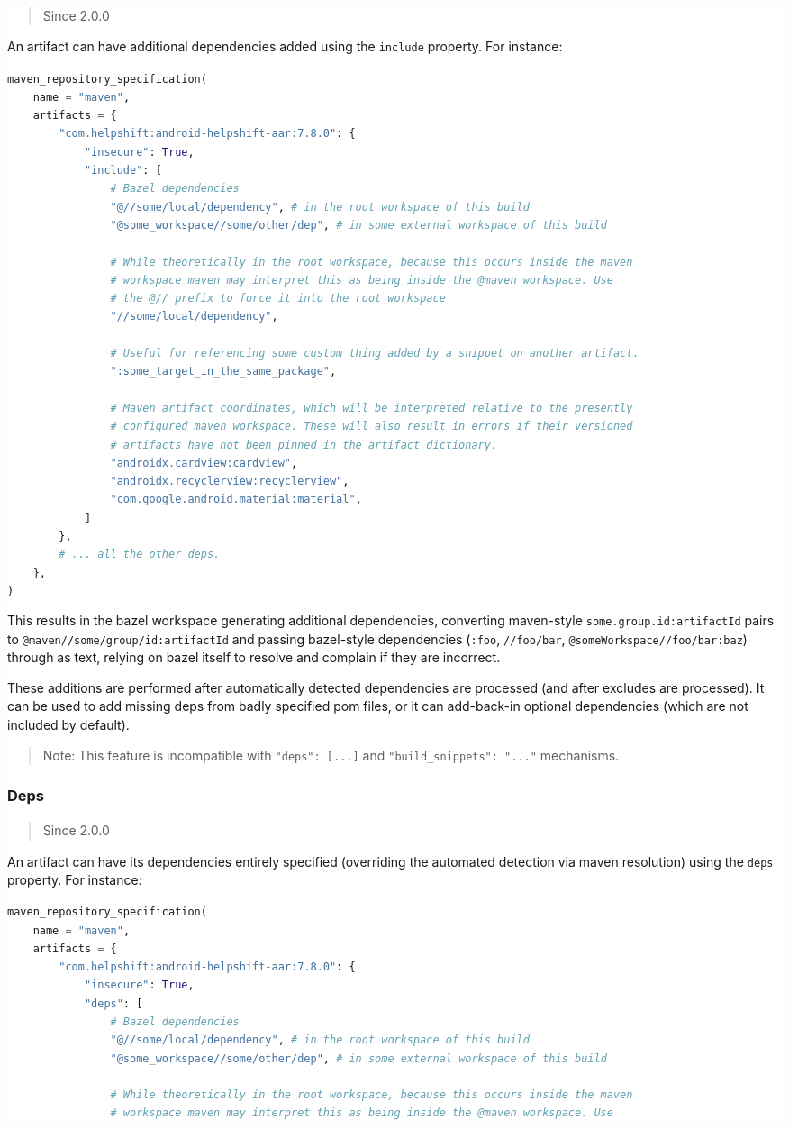 > Since 2.0.0

An artifact can have additional dependencies added using the `include` property. For instance:

```python
maven_repository_specification(
    name = "maven",
    artifacts = {
        "com.helpshift:android-helpshift-aar:7.8.0": {
            "insecure": True,
            "include": [
                # Bazel dependencies 
                "@//some/local/dependency", # in the root workspace of this build
                "@some_workspace//some/other/dep", # in some external workspace of this build

                # While theoretically in the root workspace, because this occurs inside the maven
                # workspace maven may interpret this as being inside the @maven workspace. Use
                # the @// prefix to force it into the root workspace
                "//some/local/dependency",

                # Useful for referencing some custom thing added by a snippet on another artifact.
                ":some_target_in_the_same_package",

                # Maven artifact coordinates, which will be interpreted relative to the presently
                # configured maven workspace. These will also result in errors if their versioned
                # artifacts have not been pinned in the artifact dictionary.
                "androidx.cardview:cardview",
                "androidx.recyclerview:recyclerview",
                "com.google.android.material:material",
            ]
        },
        # ... all the other deps.
    },
)
```

This results in the bazel workspace generating additional dependencies, converting maven-style
`some.group.id:artifactId` pairs to `@maven//some/group/id:artifactId` and passing bazel-style
dependencies (`:foo`, `//foo/bar`, `@someWorkspace//foo/bar:baz`) through as text, relying on
bazel itself to resolve and complain if they are incorrect.

These additions are performed after automatically detected dependencies are processed (and
after excludes are processed).  It can be used to add missing deps from badly specified pom
files, or it can add-back-in optional dependencies (which are not included by default).

> Note: This feature is incompatible with `"deps": [...]` and `"build_snippets": "..."` mechanisms.

### Deps

> Since 2.0.0

An artifact can have its dependencies entirely specified (overriding the automated detection
via maven resolution) using the `deps` property. For instance:

```python
maven_repository_specification(
    name = "maven",
    artifacts = {
        "com.helpshift:android-helpshift-aar:7.8.0": {
            "insecure": True,
            "deps": [
                # Bazel dependencies 
                "@//some/local/dependency", # in the root workspace of this build
                "@some_workspace//some/other/dep", # in some external workspace of this build

                # While theoretically in the root workspace, because this occurs inside the maven
                # workspace maven may interpret this as being inside the @maven workspace. Use
```

[Release 1.2.0]: https://github.com/square/bazel_maven_repository/archive/1.2.0.zip
[Prerelease 2.0.0-alpha-4]: https://github.com/square/bazel_maven_repository/archive/2.0.0-alpha-4.zip